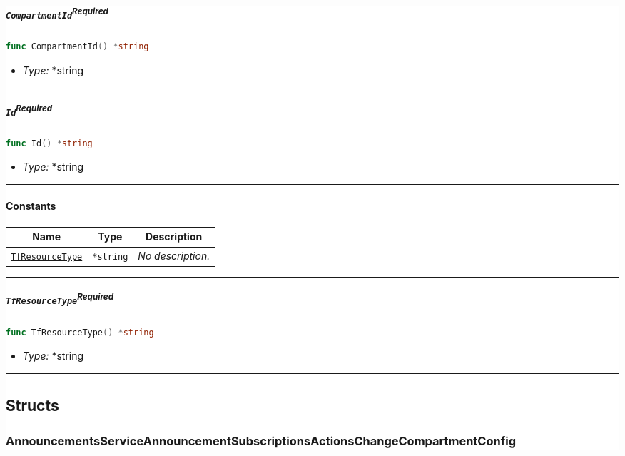 
##### `CompartmentId`<sup>Required</sup> <a name="CompartmentId" id="rhizo-co-terraform-provider-oci.announcementsServiceAnnouncementSubscriptionsActionsChangeCompartment.AnnouncementsServiceAnnouncementSubscriptionsActionsChangeCompartment.property.compartmentId"></a>

```go
func CompartmentId() *string
```

- *Type:* *string

---

##### `Id`<sup>Required</sup> <a name="Id" id="rhizo-co-terraform-provider-oci.announcementsServiceAnnouncementSubscriptionsActionsChangeCompartment.AnnouncementsServiceAnnouncementSubscriptionsActionsChangeCompartment.property.id"></a>

```go
func Id() *string
```

- *Type:* *string

---

#### Constants <a name="Constants" id="Constants"></a>

| **Name** | **Type** | **Description** |
| --- | --- | --- |
| <code><a href="#rhizo-co-terraform-provider-oci.announcementsServiceAnnouncementSubscriptionsActionsChangeCompartment.AnnouncementsServiceAnnouncementSubscriptionsActionsChangeCompartment.property.tfResourceType">TfResourceType</a></code> | <code>*string</code> | *No description.* |

---

##### `TfResourceType`<sup>Required</sup> <a name="TfResourceType" id="rhizo-co-terraform-provider-oci.announcementsServiceAnnouncementSubscriptionsActionsChangeCompartment.AnnouncementsServiceAnnouncementSubscriptionsActionsChangeCompartment.property.tfResourceType"></a>

```go
func TfResourceType() *string
```

- *Type:* *string

---

## Structs <a name="Structs" id="Structs"></a>

### AnnouncementsServiceAnnouncementSubscriptionsActionsChangeCompartmentConfig <a name="AnnouncementsServiceAnnouncementSubscriptionsActionsChangeCompartmentConfig" id="rhizo-co-terraform-provider-oci.announcementsServiceAnnouncementSubscriptionsActionsChangeCompartment.AnnouncementsServiceAnnouncementSubscriptionsActionsChangeCompartmentConfig"></a>
